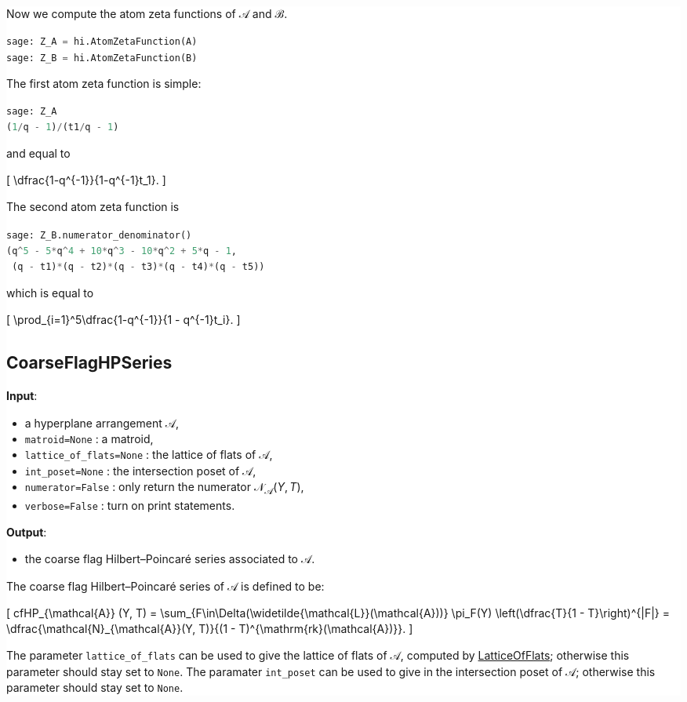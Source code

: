 Now we compute the atom zeta functions of $\mathcal{A}$ and $\mathcal{B}$.

```python 
sage: Z_A = hi.AtomZetaFunction(A)
sage: Z_B = hi.AtomZetaFunction(B)
```

The first atom zeta function is simple:

```python
sage: Z_A
(1/q - 1)/(t1/q - 1)
```

and equal to 

\[
    \dfrac{1-q^{-1}}{1-q^{-1}t_1}.
\]

The second atom zeta function is 

```python
sage: Z_B.numerator_denominator()
(q^5 - 5*q^4 + 10*q^3 - 10*q^2 + 5*q - 1,
 (q - t1)*(q - t2)*(q - t3)*(q - t4)*(q - t5))
```

which is equal to 

\[
    \prod_{i=1}^5\dfrac{1-q^{-1}}{1 - q^{-1}t_i}.
\]

## CoarseFlagHPSeries

**Input**:

- a hyperplane arrangement $\mathcal{A}$,
- `matroid=None` : a matroid, 
- `lattice_of_flats=None` : the lattice of flats of $\mathcal{A}$,
- `int_poset=None` : the intersection poset of $\mathcal{A}$,
- `numerator=False` : only return the numerator $\mathcal{N}_{\mathcal{A}}(Y, T)$,
- `verbose=False` : turn on print statements.

**Output**:

- the coarse flag Hilbert&ndash;Poincar&#233; series associated to $\mathcal{A}$. 

The coarse flag Hilbert&ndash;Poincar&#233; series of $\mathcal{A}$ is defined to be:

\[
    cfHP_{\mathcal{A}} (Y, T) 
    = \sum_{F\in\Delta(\widetilde{\mathcal{L}}(\mathcal{A}))} \pi_F(Y) \left(\dfrac{T}{1 - T}\right)^{|F|} 
    = \dfrac{\mathcal{N}_{\mathcal{A}}(Y, T)}{(1 - T)^{\mathrm{rk}(\mathcal{A})}}.
\]

The parameter `lattice_of_flats` can be used to give the lattice of flats of $\mathcal{A}$, computed by [LatticeOfFlats](https://joshmaglione.github.io/hypigu/lattices/#latticeofflats); otherwise this parameter should stay set to `None`. The paramater `int_poset` can be used to give in the intersection poset of $\mathcal{A}$; otherwise this parameter should stay set to `None`.
